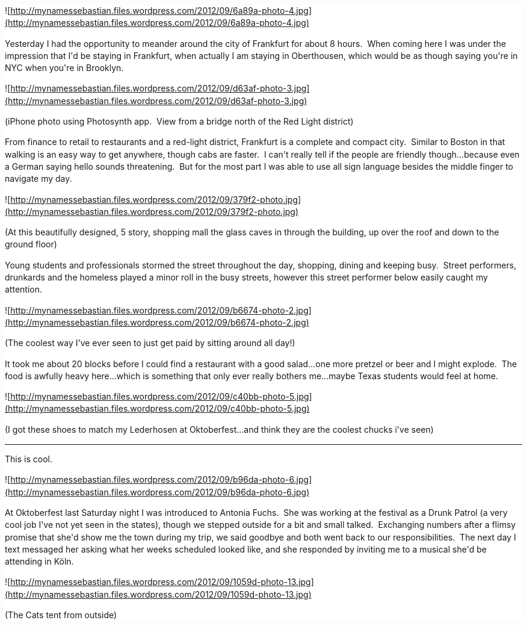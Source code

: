 ![http://mynamessebastian.files.wordpress.com/2012/09/6a89a-photo-4.jpg](http://mynamessebastian.files.wordpress.com/2012/09/6a89a-photo-4.jpg)

Yesterday I had the opportunity to meander around the city of Frankfurt for about 8 hours.  When coming here I was under the impression that I'd be staying in Frankfurt, when actually I am staying in Oberthousen, which would be as though saying you're in NYC when you're in Brooklyn.

![http://mynamessebastian.files.wordpress.com/2012/09/d63af-photo-3.jpg](http://mynamessebastian.files.wordpress.com/2012/09/d63af-photo-3.jpg)

(iPhone photo using Photosynth app.  View from a bridge north of the Red Light district)

From finance to retail to restaurants and a red-light district, Frankfurt is a complete and compact city.  Similar to Boston in that walking is an easy way to get anywhere, though cabs are faster.  I can't really tell if the people are friendly though...because even a German saying hello sounds threatening.  But for the most part I was able to use all sign language besides the middle finger to navigate my day.

![http://mynamessebastian.files.wordpress.com/2012/09/379f2-photo.jpg](http://mynamessebastian.files.wordpress.com/2012/09/379f2-photo.jpg)

(At this beautifully designed, 5 story, shopping mall the glass caves in through the building, up over the roof and down to the ground floor)

Young students and professionals stormed the street throughout the day, shopping, dining and keeping busy.  Street performers, drunkards and the homeless played a minor roll in the busy streets, however this street performer below easily caught my attention.

![http://mynamessebastian.files.wordpress.com/2012/09/b6674-photo-2.jpg](http://mynamessebastian.files.wordpress.com/2012/09/b6674-photo-2.jpg)

(The coolest way I've ever seen to just get paid by sitting around all day!)

It took me about 20 blocks before I could find a restaurant with a good salad...one more pretzel or beer and I might explode.  The food is awfully heavy here...which is something that only ever really bothers me...maybe Texas students would feel at home.

![http://mynamessebastian.files.wordpress.com/2012/09/c40bb-photo-5.jpg](http://mynamessebastian.files.wordpress.com/2012/09/c40bb-photo-5.jpg)

(I got these shoes to match my Lederhosen at Oktoberfest...and think they are the coolest chucks i've seen)

---

This is cool.

![http://mynamessebastian.files.wordpress.com/2012/09/b96da-photo-6.jpg](http://mynamessebastian.files.wordpress.com/2012/09/b96da-photo-6.jpg)

At Oktoberfest last Saturday night I was introduced to Antonia Fuchs.  She was working at the festival as a Drunk Patrol (a very cool job I've not yet seen in the states), though we stepped outside for a bit and small talked.  Exchanging numbers after a flimsy promise that she'd show me the town during my trip, we said goodbye and both went back to our responsibilities.  The next day I text messaged her asking what her weeks scheduled looked like, and she responded by inviting me to a musical she'd be attending in Köln.

![http://mynamessebastian.files.wordpress.com/2012/09/1059d-photo-13.jpg](http://mynamessebastian.files.wordpress.com/2012/09/1059d-photo-13.jpg)

(The Cats tent from outside)
